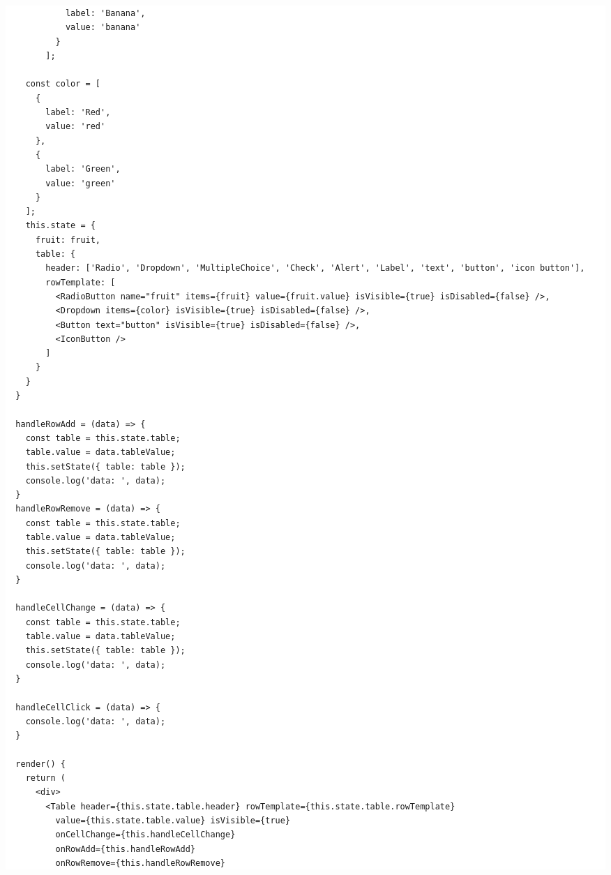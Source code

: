 ```
            label: 'Banana',
            value: 'banana'
          }
        ];
 
    const color = [
      {
        label: 'Red',
        value: 'red'
      },
      {
        label: 'Green',
        value: 'green'
      }
    ];
    this.state = {
      fruit: fruit,
      table: {
        header: ['Radio', 'Dropdown', 'MultipleChoice', 'Check', 'Alert', 'Label', 'text', 'button', 'icon button'],
        rowTemplate: [
          <RadioButton name="fruit" items={fruit} value={fruit.value} isVisible={true} isDisabled={false} />,
          <Dropdown items={color} isVisible={true} isDisabled={false} />,
          <Button text="button" isVisible={true} isDisabled={false} />,
          <IconButton />
        ]
      }
    }
  }

  handleRowAdd = (data) => {
    const table = this.state.table;
    table.value = data.tableValue;
    this.setState({ table: table });
    console.log('data: ', data);
  }
  handleRowRemove = (data) => {
    const table = this.state.table;
    table.value = data.tableValue;
    this.setState({ table: table });
    console.log('data: ', data);
  }

  handleCellChange = (data) => {
    const table = this.state.table;
    table.value = data.tableValue;
    this.setState({ table: table });
    console.log('data: ', data);
  }

  handleCellClick = (data) => {
    console.log('data: ', data);
  }

  render() {
    return (
      <div>
        <Table header={this.state.table.header} rowTemplate={this.state.table.rowTemplate}
          value={this.state.table.value} isVisible={true}
          onCellChange={this.handleCellChange}
          onRowAdd={this.handleRowAdd}
          onRowRemove={this.handleRowRemove}
```